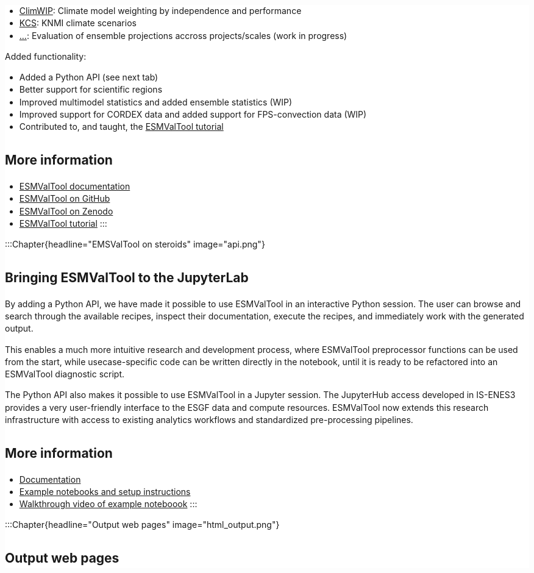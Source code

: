 * [ClimWIP](https://docs.esmvaltool.org/en/latest/recipes/recipe_climwip.html): Climate model weighting by independence and performance
* [KCS](https://docs.esmvaltool.org/en/latest/recipes/recipe_kcs.html): KNMI climate scenarios
* [...](https://github.com/MetOffice/EUCP_WP5_Lines_of_Evidence): Evaluation of ensemble projections accross projects/scales (work in progress)

Added functionality:

* Added a Python API (see next tab)
* Better support for scientific regions
* Improved multimodel statistics and added ensemble statistics (WIP)
* Improved support for CORDEX data and added support for FPS-convection data (WIP)
* Contributed to, and taught, the [ESMValTool tutorial](https://esmvalgroup.github.io/ESMValTool_Tutorial/)

## More information

* [ESMValTool documentation](https://docs.esmvaltool.org/)
* [ESMValTool on GitHub](https://github.com/ESMValGroup/ESMValTool)
* [ESMValTool on Zenodo](https://zenodo.org/record/5140083)
* [ESMValTool tutorial](https://esmvalgroup.github.io/ESMValTool_Tutorial/)
:::

:::Chapter{headline="EMSValTool on steroids" image="api.png"}
## Bringing ESMValTool to the JupyterLab

By adding a Python API, we have made it possible to use ESMValTool in an
interactive Python session. The user can browse and search through
the available recipes, inspect their documentation, execute the recipes, and
immediately work with the generated output.

This enables a much more intuitive research and development process, where
ESMValTool preprocessor functions can be used from the start, while
usecase-specific code can be written directly in the notebook, until it is ready
to be refactored into an ESMValTool diagnostic script.

The Python API also makes it possible to use ESMValTool in a Jupyter session.
The JupyterHub access developed in IS-ENES3 provides a very user-friendly
interface to the ESGF data and compute resources. ESMValTool now extends this
research infrastructure with access to existing analytics workflows and
standardized pre-processing pipelines.

## More information

* [Documentation](https://docs.esmvaltool.org/projects/esmvalcore/en/latest/api/esmvalcore.api.html)
* [Example notebooks and setup instructions](https://github.com/ESMValGroup/ESMValTool-JupyterLab)
* [Walkthrough video of example noteboook](https://www.youtube.com/watch?v=pY9gWckRQYs)
:::

:::Chapter{headline="Output web pages" image="html_output.png"}
## Output web pages
